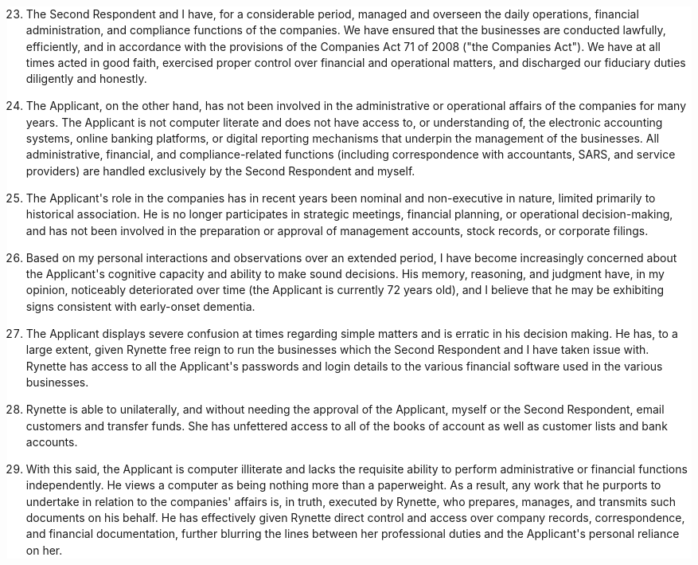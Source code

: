 23. The Second Respondent and I have, for a considerable period, managed
    and overseen the daily operations, financial administration, and
    compliance functions of the companies. We have ensured that the
    businesses are conducted lawfully, efficiently, and in accordance
    with the provisions of the Companies Act 71 of 2008 ("the Companies
    Act"). We have at all times acted in good faith, exercised proper
    control over financial and operational matters, and discharged our
    fiduciary duties diligently and honestly.

24. The Applicant, on the other hand, has not been involved in the
    administrative or operational affairs of the companies for many
    years. The Applicant is not computer literate and does not have
    access to, or understanding of, the electronic accounting systems,
    online banking platforms, or digital reporting mechanisms that
    underpin the management of the businesses. All administrative,
    financial, and compliance-related functions (including
    correspondence with accountants, SARS, and service providers) are
    handled exclusively by the Second Respondent and myself.

25. The Applicant's role in the companies has in recent years been
    nominal and non-executive in nature, limited primarily to historical
    association. He is no longer participates in strategic meetings,
    financial planning, or operational decision-making, and has not been
    involved in the preparation or approval of management accounts,
    stock records, or corporate filings.

26. Based on my personal interactions and observations over an extended
    period, I have become increasingly concerned about the Applicant's
    cognitive capacity and ability to make sound decisions. His memory,
    reasoning, and judgment have, in my opinion, noticeably deteriorated
    over time (the Applicant is currently 72 years old), and I believe
    that he may be exhibiting signs consistent with early-onset
    dementia.

27. The Applicant displays severe confusion at times regarding simple
    matters and is erratic in his decision making. He has, to a large
    extent, given Rynette free reign to run the businesses which the
    Second Respondent and I have taken issue with. Rynette has access to
    all the Applicant's passwords and login details to the various
    financial software used in the various businesses.

28. Rynette is able to unilaterally, and without needing the approval of
    the Applicant, myself or the Second Respondent, email customers and
    transfer funds. She has unfettered access to all of the books of
    account as well as customer lists and bank accounts.

29. With this said, the Applicant is computer illiterate and lacks the
    requisite ability to perform administrative or financial functions
    independently. He views a computer as being nothing more than a
    paperweight. As a result, any work that he purports to undertake in
    relation to the companies' affairs is, in truth, executed by
    Rynette, who prepares, manages, and transmits such documents on his
    behalf. He has effectively given Rynette direct control and access
    over company records, correspondence, and financial documentation,
    further blurring the lines between her professional duties and the
    Applicant's personal reliance on her.
